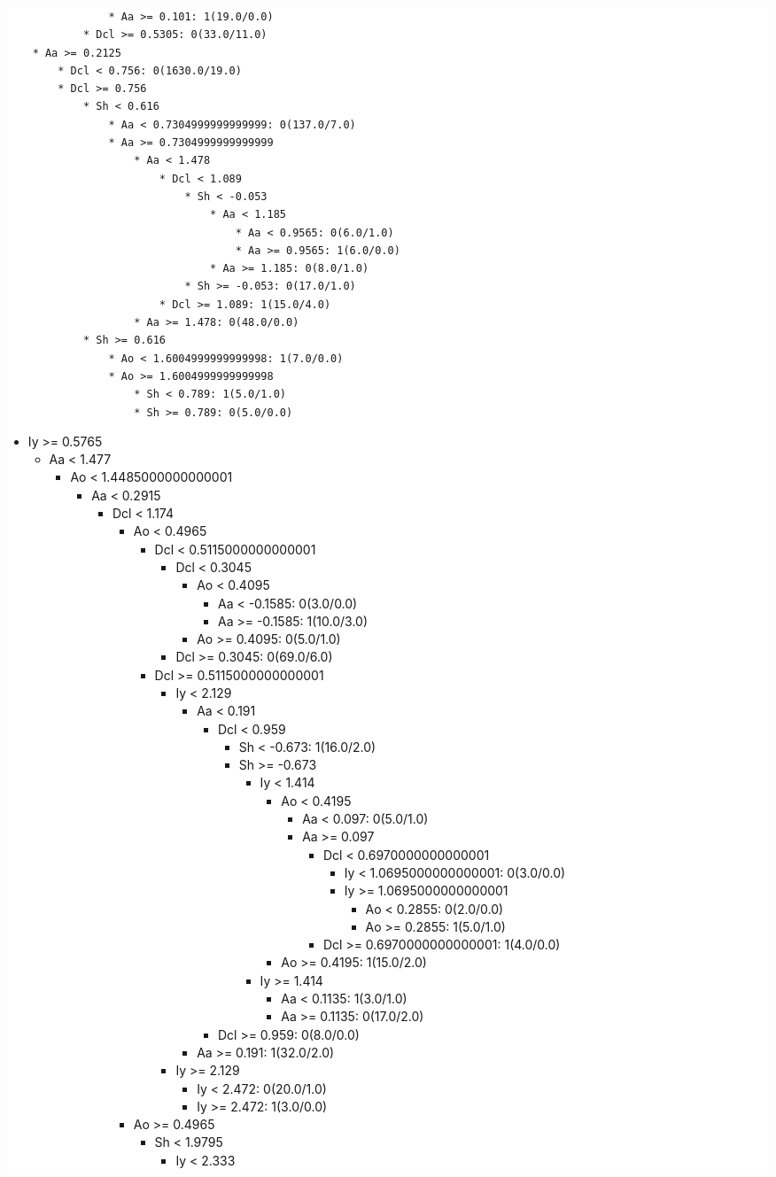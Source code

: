 					* Aa >= 0.101: 1(19.0/0.0)
				* Dcl >= 0.5305: 0(33.0/11.0)
		* Aa >= 0.2125
			* Dcl < 0.756: 0(1630.0/19.0)
			* Dcl >= 0.756
				* Sh < 0.616
					* Aa < 0.7304999999999999: 0(137.0/7.0)
					* Aa >= 0.7304999999999999
						* Aa < 1.478
							* Dcl < 1.089
								* Sh < -0.053
									* Aa < 1.185
										* Aa < 0.9565: 0(6.0/1.0)
										* Aa >= 0.9565: 1(6.0/0.0)
									* Aa >= 1.185: 0(8.0/1.0)
								* Sh >= -0.053: 0(17.0/1.0)
							* Dcl >= 1.089: 1(15.0/4.0)
						* Aa >= 1.478: 0(48.0/0.0)
				* Sh >= 0.616
					* Ao < 1.6004999999999998: 1(7.0/0.0)
					* Ao >= 1.6004999999999998
						* Sh < 0.789: 1(5.0/1.0)
						* Sh >= 0.789: 0(5.0/0.0)
* Iy >= 0.5765
	* Aa < 1.477
		* Ao < 1.4485000000000001
			* Aa < 0.2915
				* Dcl < 1.174
					* Ao < 0.4965
						* Dcl < 0.5115000000000001
							* Dcl < 0.3045
								* Ao < 0.4095
									* Aa < -0.1585: 0(3.0/0.0)
									* Aa >= -0.1585: 1(10.0/3.0)
								* Ao >= 0.4095: 0(5.0/1.0)
							* Dcl >= 0.3045: 0(69.0/6.0)
						* Dcl >= 0.5115000000000001
							* Iy < 2.129
								* Aa < 0.191
									* Dcl < 0.959
										* Sh < -0.673: 1(16.0/2.0)
										* Sh >= -0.673
											* Iy < 1.414
												* Ao < 0.4195
													* Aa < 0.097: 0(5.0/1.0)
													* Aa >= 0.097
														* Dcl < 0.6970000000000001
															* Iy < 1.0695000000000001: 0(3.0/0.0)
															* Iy >= 1.0695000000000001
																* Ao < 0.2855: 0(2.0/0.0)
																* Ao >= 0.2855: 1(5.0/1.0)
														* Dcl >= 0.6970000000000001: 1(4.0/0.0)
												* Ao >= 0.4195: 1(15.0/2.0)
											* Iy >= 1.414
												* Aa < 0.1135: 1(3.0/1.0)
												* Aa >= 0.1135: 0(17.0/2.0)
									* Dcl >= 0.959: 0(8.0/0.0)
								* Aa >= 0.191: 1(32.0/2.0)
							* Iy >= 2.129
								* Iy < 2.472: 0(20.0/1.0)
								* Iy >= 2.472: 1(3.0/0.0)
					* Ao >= 0.4965
						* Sh < 1.9795
							* Iy < 2.333